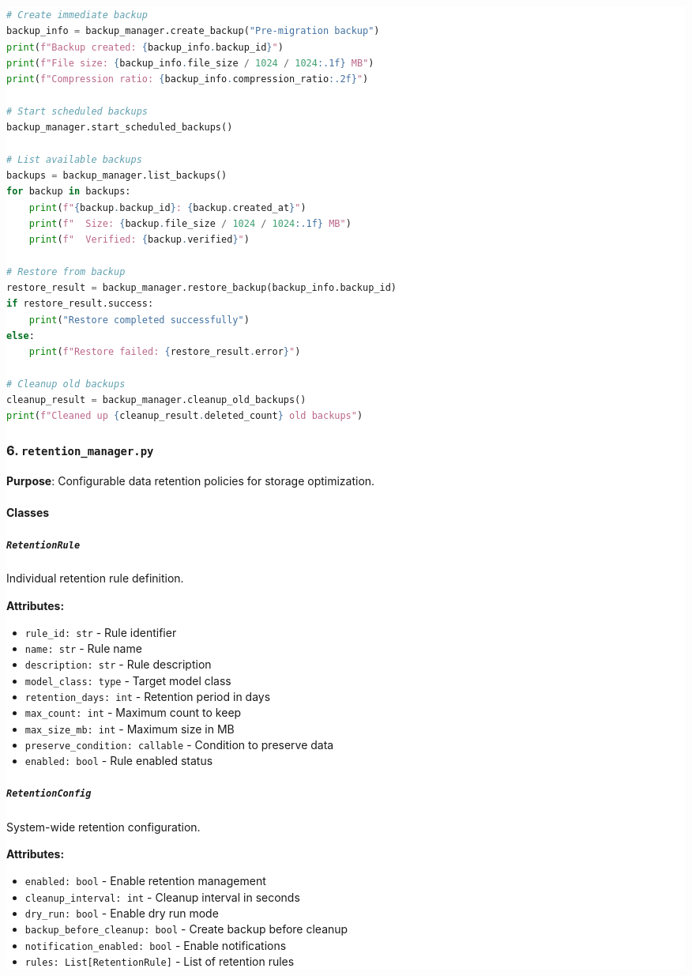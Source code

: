 ```python
# Create immediate backup
backup_info = backup_manager.create_backup("Pre-migration backup")
print(f"Backup created: {backup_info.backup_id}")
print(f"File size: {backup_info.file_size / 1024 / 1024:.1f} MB")
print(f"Compression ratio: {backup_info.compression_ratio:.2f}")

# Start scheduled backups
backup_manager.start_scheduled_backups()

# List available backups
backups = backup_manager.list_backups()
for backup in backups:
    print(f"{backup.backup_id}: {backup.created_at}")
    print(f"  Size: {backup.file_size / 1024 / 1024:.1f} MB")
    print(f"  Verified: {backup.verified}")

# Restore from backup
restore_result = backup_manager.restore_backup(backup_info.backup_id)
if restore_result.success:
    print("Restore completed successfully")
else:
    print(f"Restore failed: {restore_result.error}")

# Cleanup old backups
cleanup_result = backup_manager.cleanup_old_backups()
print(f"Cleaned up {cleanup_result.deleted_count} old backups")
```

### 6. `retention_manager.py`

**Purpose**: Configurable data retention policies for storage optimization.

#### Classes

##### `RetentionRule`
Individual retention rule definition.

**Attributes:**
- `rule_id: str` - Rule identifier
- `name: str` - Rule name
- `description: str` - Rule description
- `model_class: type` - Target model class
- `retention_days: int` - Retention period in days
- `max_count: int` - Maximum count to keep
- `max_size_mb: int` - Maximum size in MB
- `preserve_condition: callable` - Condition to preserve data
- `enabled: bool` - Rule enabled status

##### `RetentionConfig`
System-wide retention configuration.

**Attributes:**
- `enabled: bool` - Enable retention management
- `cleanup_interval: int` - Cleanup interval in seconds
- `dry_run: bool` - Enable dry run mode
- `backup_before_cleanup: bool` - Create backup before cleanup
- `notification_enabled: bool` - Enable notifications
- `rules: List[RetentionRule]` - List of retention rules

